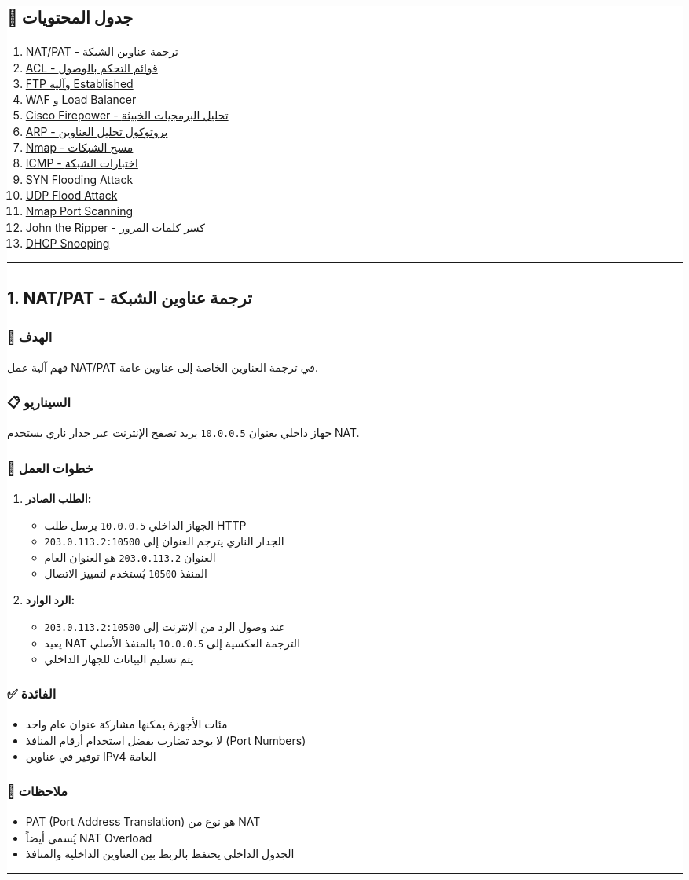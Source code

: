 
## 📑 جدول المحتويات

1. [NAT/PAT - ترجمة عناوين الشبكة](#1-natpat---ترجمة-عناوين-الشبكة)
2. [ACL - قوائم التحكم بالوصول](#2-acl---قوائم-التحكم-بالوصول)
3. [FTP وآلية Established](#3-ftp-وآلية-established)
4. [WAF و Load Balancer](#4-waf-و-load-balancer)
5. [Cisco Firepower - تحليل البرمجيات الخبيثة](#5-cisco-firepower---تحليل-البرمجيات-الخبيثة)
6. [ARP - بروتوكول تحليل العناوين](#6-arp---بروتوكول-تحليل-العناوين)
7. [Nmap - مسح الشبكات](#7-nmap---مسح-الشبكات)
8. [ICMP - اختبارات الشبكة](#8-icmp---اختبارات-الشبكة)
9. [SYN Flooding Attack](#9-syn-flooding-attack)
10. [UDP Flood Attack](#10-udp-flood-attack)
11. [Nmap Port Scanning](#11-nmap-port-scanning)
12. [John the Ripper - كسر كلمات المرور](#12-john-the-ripper---كسر-كلمات-المرور)
13. [DHCP Snooping](#13-dhcp-snooping)

---

## 1. NAT/PAT - ترجمة عناوين الشبكة

### 🎯 الهدف
فهم آلية عمل NAT/PAT في ترجمة العناوين الخاصة إلى عناوين عامة.

### 📋 السيناريو
جهاز داخلي بعنوان `10.0.0.5` يريد تصفح الإنترنت عبر جدار ناري يستخدم NAT.

### 🔄 خطوات العمل

1. **الطلب الصادر:**
   - الجهاز الداخلي `10.0.0.5` يرسل طلب HTTP
   - الجدار الناري يترجم العنوان إلى `203.0.113.2:10500`
   - العنوان `203.0.113.2` هو العنوان العام
   - المنفذ `10500` يُستخدم لتمييز الاتصال

2. **الرد الوارد:**
   - عند وصول الرد من الإنترنت إلى `203.0.113.2:10500`
   - يعيد NAT الترجمة العكسية إلى `10.0.0.5` بالمنفذ الأصلي
   - يتم تسليم البيانات للجهاز الداخلي

### ✅ الفائدة
- مئات الأجهزة يمكنها مشاركة عنوان عام واحد
- لا يوجد تضارب بفضل استخدام أرقام المنافذ (Port Numbers)
- توفير في عناوين IPv4 العامة

### 📝 ملاحظات
- PAT (Port Address Translation) هو نوع من NAT
- يُسمى أيضاً NAT Overload
- الجدول الداخلي يحتفظ بالربط بين العناوين الداخلية والمنافذ

---
